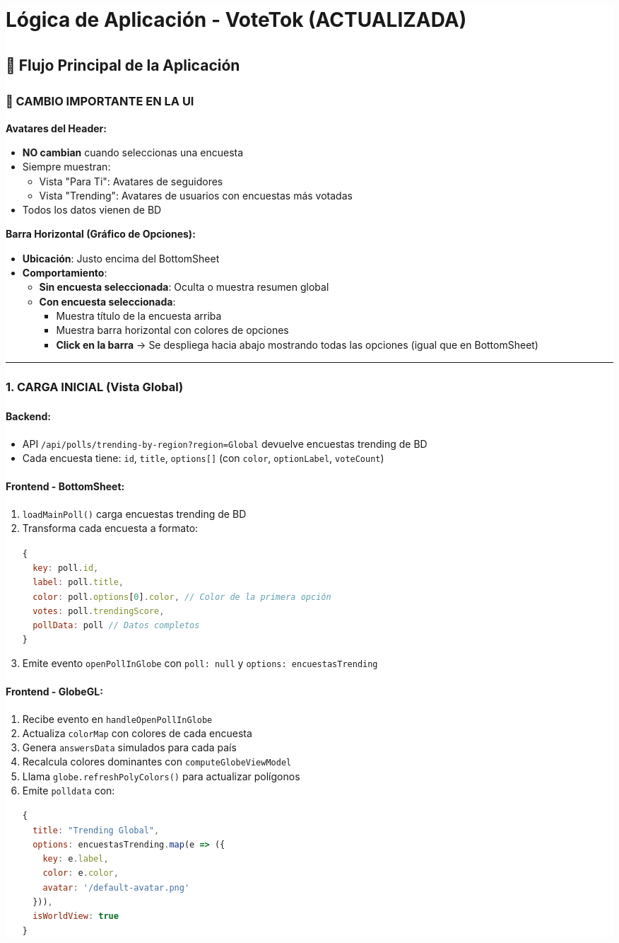 # Lógica de Aplicación - VoteTok (ACTUALIZADA)

## 🎯 Flujo Principal de la Aplicación

### 📌 CAMBIO IMPORTANTE EN LA UI

**Avatares del Header:**
- **NO cambian** cuando seleccionas una encuesta
- Siempre muestran:
  - Vista "Para Ti": Avatares de seguidores
  - Vista "Trending": Avatares de usuarios con encuestas más votadas
- Todos los datos vienen de BD

**Barra Horizontal (Gráfico de Opciones):**
- **Ubicación**: Justo encima del BottomSheet
- **Comportamiento**:
  - **Sin encuesta seleccionada**: Oculta o muestra resumen global
  - **Con encuesta seleccionada**: 
    - Muestra título de la encuesta arriba
    - Muestra barra horizontal con colores de opciones
    - **Click en la barra** → Se despliega hacia abajo mostrando todas las opciones (igual que en BottomSheet)

---

### 1. **CARGA INICIAL (Vista Global)**

#### Backend:
- API `/api/polls/trending-by-region?region=Global` devuelve encuestas trending de BD
- Cada encuesta tiene: `id`, `title`, `options[]` (con `color`, `optionLabel`, `voteCount`)

#### Frontend - BottomSheet:
1. `loadMainPoll()` carga encuestas trending de BD
2. Transforma cada encuesta a formato:
   ```js
   {
     key: poll.id,
     label: poll.title,
     color: poll.options[0].color, // Color de la primera opción
     votes: poll.trendingScore,
     pollData: poll // Datos completos
   }
   ```
3. Emite evento `openPollInGlobe` con `poll: null` y `options: encuestasTrending`

#### Frontend - GlobeGL:
1. Recibe evento en `handleOpenPollInGlobe`
2. Actualiza `colorMap` con colores de cada encuesta
3. Genera `answersData` simulados para cada país
4. Recalcula colores dominantes con `computeGlobeViewModel`
5. Llama `globe.refreshPolyColors()` para actualizar polígonos
6. Emite `polldata` con:
   ```js
   {
     title: "Trending Global",
     options: encuestasTrending.map(e => ({
       key: e.label,
       color: e.color,
       avatar: '/default-avatar.png'
     })),
     isWorldView: true
   }
   ```